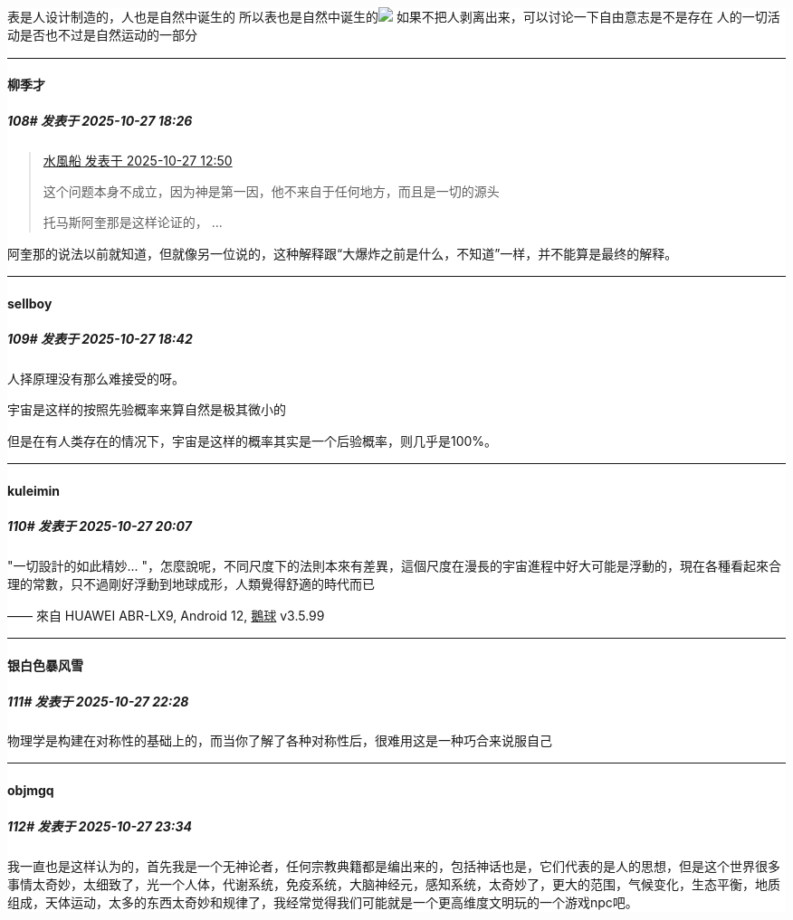 表是人设计制造的，人也是自然中诞生的
所以表也是自然中诞生的<img src="https://static.stage1st.com/image/smiley/face2017/030.png" referrerpolicy="no-referrer">
如果不把人剥离出来，可以讨论一下自由意志是不是存在
人的一切活动是否也不过是自然运动的一部分


*****

####  柳季才  
##### 108#       发表于 2025-10-27 18:26

<blockquote><a href="httphttps://stage1st.com/2b/forum.php?mod=redirect&amp;goto=findpost&amp;pid=68632498&amp;ptid=2265667" target="_blank">水風船 发表于 2025-10-27 12:50</a>

这个问题本身不成立，因为神是第一因，他不来自于任何地方，而且是一切的源头

托马斯阿奎那是这样论证的， ...</blockquote>
阿奎那的说法以前就知道，但就像另一位说的，这种解释跟“大爆炸之前是什么，不知道”一样，并不能算是最终的解释。


*****

####  sellboy  
##### 109#       发表于 2025-10-27 18:42

人择原理没有那么难接受的呀。

宇宙是这样的按照先验概率来算自然是极其微小的

但是在有人类存在的情况下，宇宙是这样的概率其实是一个后验概率，则几乎是100%。


*****

####  kuleimin  
##### 110#       发表于 2025-10-27 20:07

"一切設計的如此精妙... "，怎麼說呢，不同尺度下的法則本來有差異，這個尺度在漫長的宇宙進程中好大可能是浮動的，現在各種看起來合理的常數，只不過剛好浮動到地球成形，人類覺得舒適的時代而已

—— 來自 HUAWEI ABR-LX9, Android 12, [鵝球](https://www.pgyer.com/GcUxKd4w) v3.5.99


*****

####  银白色暴风雪  
##### 111#       发表于 2025-10-27 22:28

物理学是构建在对称性的基础上的，而当你了解了各种对称性后，很难用这是一种巧合来说服自己


*****

####  objmgq  
##### 112#       发表于 2025-10-27 23:34

我一直也是这样认为的，首先我是一个无神论者，任何宗教典籍都是编出来的，包括神话也是，它们代表的是人的思想，但是这个世界很多事情太奇妙，太细致了，光一个人体，代谢系统，免疫系统，大脑神经元，感知系统，太奇妙了，更大的范围，气候变化，生态平衡，地质组成，天体运动，太多的东西太奇妙和规律了，我经常觉得我们可能就是一个更高维度文明玩的一个游戏npc吧。
